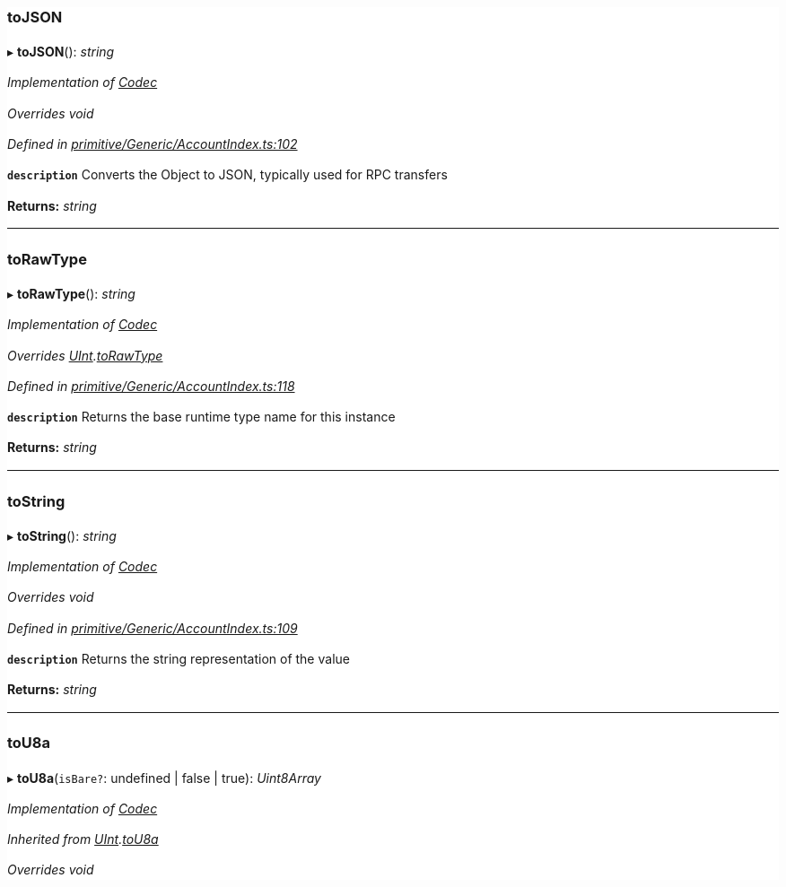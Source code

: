 ###  toJSON

▸ **toJSON**(): *string*

*Implementation of [Codec](../interfaces/_types_.codec.md)*

*Overrides void*

*Defined in [primitive/Generic/AccountIndex.ts:102](https://github.com/polkadot-js/api/blob/fae67e72ee/packages/types/src/primitive/Generic/AccountIndex.ts#L102)*

**`description`** Converts the Object to JSON, typically used for RPC transfers

**Returns:** *string*

___

###  toRawType

▸ **toRawType**(): *string*

*Implementation of [Codec](../interfaces/_types_.codec.md)*

*Overrides [UInt](_codec_uint_.uint.md).[toRawType](_codec_uint_.uint.md#torawtype)*

*Defined in [primitive/Generic/AccountIndex.ts:118](https://github.com/polkadot-js/api/blob/fae67e72ee/packages/types/src/primitive/Generic/AccountIndex.ts#L118)*

**`description`** Returns the base runtime type name for this instance

**Returns:** *string*

___

###  toString

▸ **toString**(): *string*

*Implementation of [Codec](../interfaces/_types_.codec.md)*

*Overrides void*

*Defined in [primitive/Generic/AccountIndex.ts:109](https://github.com/polkadot-js/api/blob/fae67e72ee/packages/types/src/primitive/Generic/AccountIndex.ts#L109)*

**`description`** Returns the string representation of the value

**Returns:** *string*

___

###  toU8a

▸ **toU8a**(`isBare?`: undefined | false | true): *Uint8Array*

*Implementation of [Codec](../interfaces/_types_.codec.md)*

*Inherited from [UInt](_codec_uint_.uint.md).[toU8a](_codec_uint_.uint.md#tou8a)*

*Overrides void*
